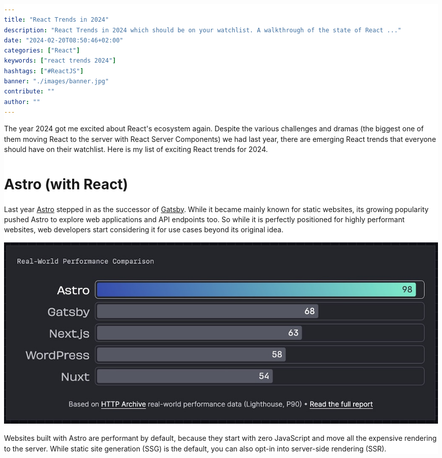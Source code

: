 ```yaml
---
title: "React Trends in 2024"
description: "React Trends in 2024 which should be on your watchlist. A walkthrough of the state of React ..."
date: "2024-02-20T08:50:46+02:00"
categories: ["React"]
keywords: ["react trends 2024"]
hashtags: ["#ReactJS"]
banner: "./images/banner.jpg"
contribute: ""
author: ""
---
```


<Sponsorship />

The year 2024 got me excited about React's ecosystem again. Despite the various challenges and dramas (the biggest one of them moving React to the server with React Server Components) we had last year, there are emerging React trends that everyone should have on their watchlist. Here is my list of exciting React trends for 2024.

# Astro (with React)

Last year [Astro](https://astro.build/) stepped in as the successor of [Gatsby](https://www.gatsbyjs.com/). While it became mainly known for static websites, its growing popularity pushed Astro to explore web applications and API endpoints too. So while it is perfectly positioned for highly performant websites, web developers start considering it for use cases beyond its original idea.

![](./images/astro.jpg)

Websites built with Astro are performant by default, because they start with zero JavaScript and move all the expensive rendering to the server. While static site generation (SSG) is the default, you can also opt-in into server-side rendering (SSR).
